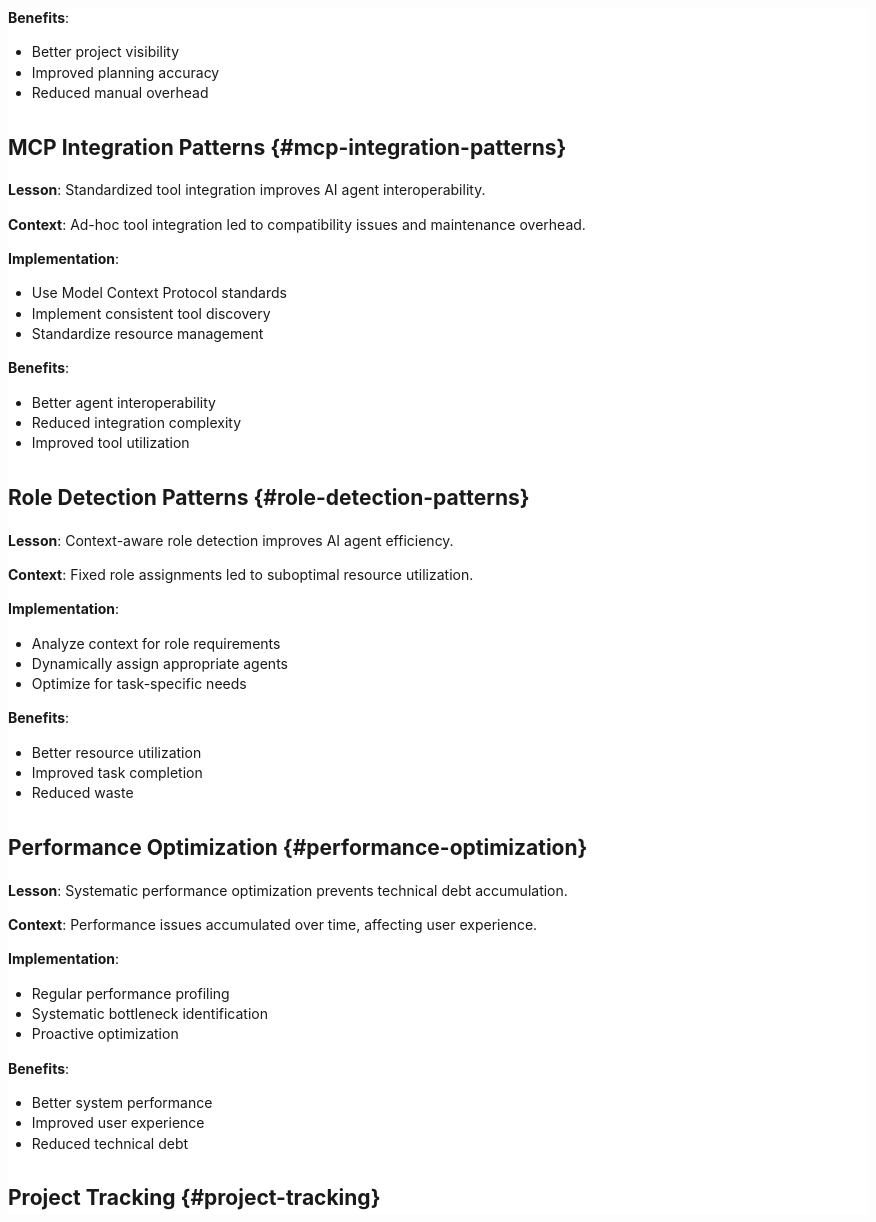 **Benefits**:
- Better project visibility
- Improved planning accuracy
- Reduced manual overhead

## MCP Integration Patterns {#mcp-integration-patterns}

**Lesson**: Standardized tool integration improves AI agent interoperability.

**Context**: Ad-hoc tool integration led to compatibility issues and maintenance overhead.

**Implementation**:
- Use Model Context Protocol standards
- Implement consistent tool discovery
- Standardize resource management

**Benefits**:
- Better agent interoperability
- Reduced integration complexity
- Improved tool utilization

## Role Detection Patterns {#role-detection-patterns}

**Lesson**: Context-aware role detection improves AI agent efficiency.

**Context**: Fixed role assignments led to suboptimal resource utilization.

**Implementation**:
- Analyze context for role requirements
- Dynamically assign appropriate agents
- Optimize for task-specific needs

**Benefits**:
- Better resource utilization
- Improved task completion
- Reduced waste

## Performance Optimization {#performance-optimization}

**Lesson**: Systematic performance optimization prevents technical debt accumulation.

**Context**: Performance issues accumulated over time, affecting user experience.

**Implementation**:
- Regular performance profiling
- Systematic bottleneck identification
- Proactive optimization

**Benefits**:
- Better system performance
- Improved user experience
- Reduced technical debt

## Project Tracking {#project-tracking}
